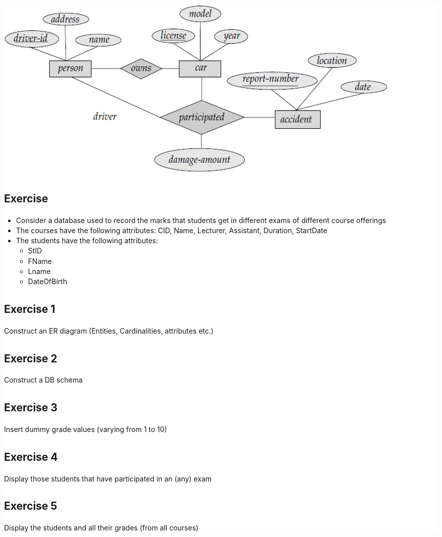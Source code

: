 ![](media/ERexercise.png)


## Exercise
* Consider a database used to record the marks that students get in different exams of different course offerings
* The courses have the following attributes: CID, Name, Lecturer, Assistant, Duration, StartDate
* The students have the following attributes:
  * StID
  * FName
  * Lname
  * DateOfBirth


## Exercise 1
Construct an ER diagram (Entities, Cardinalities, attributes etc.)


## Exercise 2
Construct a DB schema


## Exercise 3
Insert dummy grade values (varying from 1 to 10)


## Exercise 4
Display those students that have participated in an (any) exam 


## Exercise 5
Display the students and all their grades (from all courses) 

